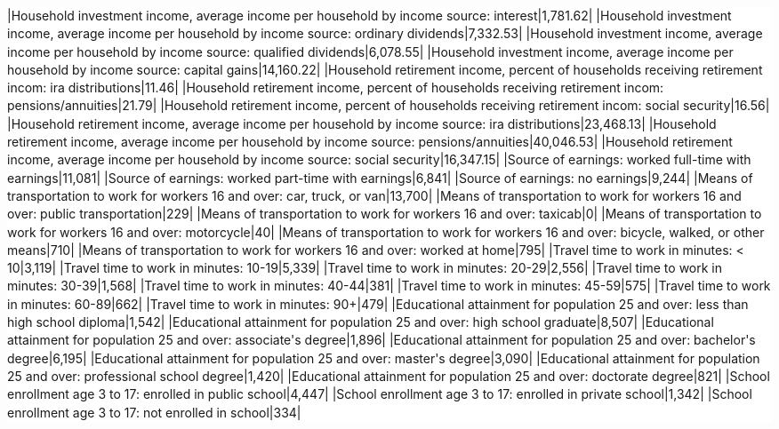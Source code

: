 |Household investment income, average income per household by income source: interest|1,781.62|
|Household investment income, average income per household by income source: ordinary dividends|7,332.53|
|Household investment income, average income per household by income source: qualified dividends|6,078.55|
|Household investment income, average income per household by income source: capital gains|14,160.22|
|Household retirement income, percent of households receiving retirement incom: ira distributions|11.46|
|Household retirement income, percent of households receiving retirement incom: pensions/annuities|21.79|
|Household retirement income, percent of households receiving retirement incom: social security|16.56|
|Household retirement income, average income per household by income source: ira distributions|23,468.13|
|Household retirement income, average income per household by income source: pensions/annuities|40,046.53|
|Household retirement income, average income per household by income source: social security|16,347.15|
|Source of earnings: worked full-time with earnings|11,081|
|Source of earnings: worked part-time with earnings|6,841|
|Source of earnings: no earnings|9,244|
|Means of transportation to work for workers 16 and over: car, truck, or van|13,700|
|Means of transportation to work for workers 16 and over: public transportation|229|
|Means of transportation to work for workers 16 and over: taxicab|0|
|Means of transportation to work for workers 16 and over: motorcycle|40|
|Means of transportation to work for workers 16 and over: bicycle, walked, or other means|710|
|Means of transportation to work for workers 16 and over: worked at home|795|
|Travel time to work in minutes: < 10|3,119|
|Travel time to work in minutes: 10-19|5,339|
|Travel time to work in minutes: 20-29|2,556|
|Travel time to work in minutes: 30-39|1,568|
|Travel time to work in minutes: 40-44|381|
|Travel time to work in minutes: 45-59|575|
|Travel time to work in minutes: 60-89|662|
|Travel time to work in minutes: 90+|479|
|Educational attainment for population 25 and over: less than high school diploma|1,542|
|Educational attainment for population 25 and over: high school graduate|8,507|
|Educational attainment for population 25 and over: associate's degree|1,896|
|Educational attainment for population 25 and over: bachelor's degree|6,195|
|Educational attainment for population 25 and over: master's degree|3,090|
|Educational attainment for population 25 and over: professional school degree|1,420|
|Educational attainment for population 25 and over: doctorate degree|821|
|School enrollment age 3 to 17: enrolled in public school|4,447|
|School enrollment age 3 to 17: enrolled in private school|1,342|
|School enrollment age 3 to 17: not enrolled in school|334|
